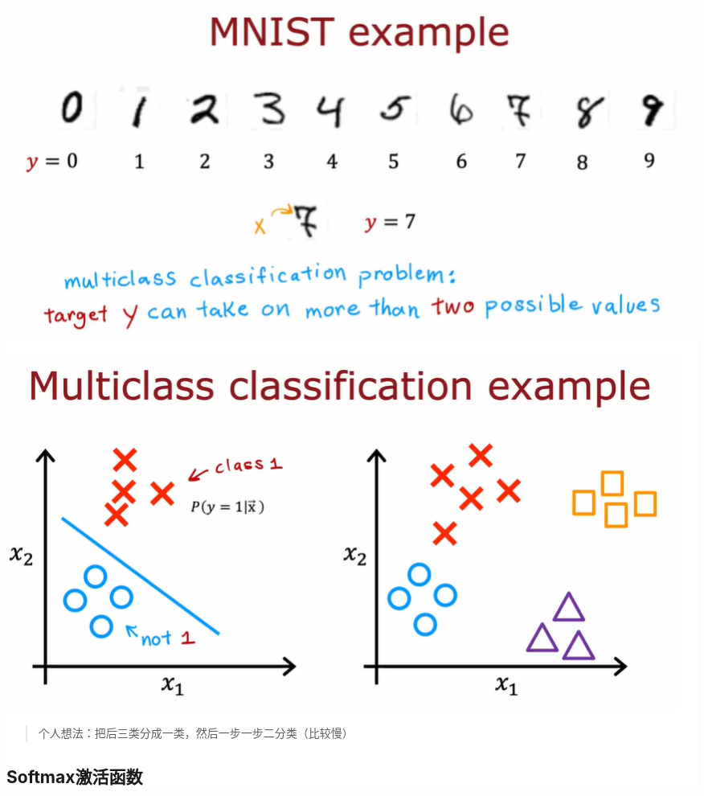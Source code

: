 ![image-20221127102210756](./assets/image-20221127102210756.png)

![image-20221127102256519](./assets/image-20221127102256519.png)

> 个人想法：把后三类分成一类，然后一步一步二分类（比较慢）

## Softmax激活函数
